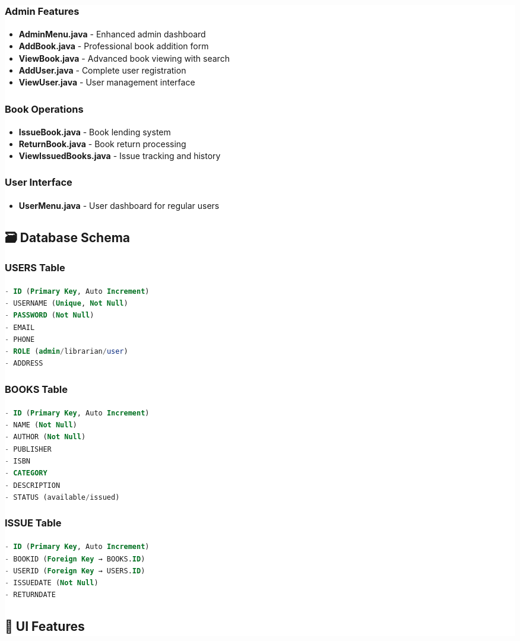 ### Admin Features
- **AdminMenu.java** - Enhanced admin dashboard
- **AddBook.java** - Professional book addition form
- **ViewBook.java** - Advanced book viewing with search
- **AddUser.java** - Complete user registration
- **ViewUser.java** - User management interface

### Book Operations
- **IssueBook.java** - Book lending system
- **ReturnBook.java** - Book return processing
- **ViewIssuedBooks.java** - Issue tracking and history

### User Interface
- **UserMenu.java** - User dashboard for regular users

## 🗃️ Database Schema

### USERS Table
```sql
- ID (Primary Key, Auto Increment)
- USERNAME (Unique, Not Null)
- PASSWORD (Not Null)
- EMAIL
- PHONE
- ROLE (admin/librarian/user)
- ADDRESS
```

### BOOKS Table
```sql
- ID (Primary Key, Auto Increment)
- NAME (Not Null)
- AUTHOR (Not Null)
- PUBLISHER
- ISBN
- CATEGORY
- DESCRIPTION
- STATUS (available/issued)
```

### ISSUE Table
```sql
- ID (Primary Key, Auto Increment)
- BOOKID (Foreign Key → BOOKS.ID)
- USERID (Foreign Key → USERS.ID)
- ISSUEDATE (Not Null)
- RETURNDATE
```

## 🎨 UI Features
